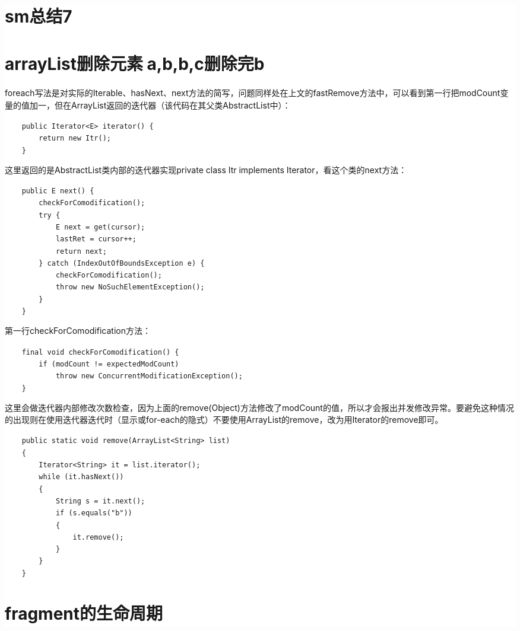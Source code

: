 sm总结7
===

# arrayList删除元素 a,b,b,c删除完b

foreach写法是对实际的Iterable、hasNext、next方法的简写，问题同样处在上文的fastRemove方法中，可以看到第一行把modCount变量的值加一，但在ArrayList返回的迭代器（该代码在其父类AbstractList中）：

```
    public Iterator<E> iterator() {
        return new Itr();
    }
```

这里返回的是AbstractList类内部的迭代器实现private class Itr implements Iterator，看这个类的next方法：

```
    public E next() {
        checkForComodification();
        try {
            E next = get(cursor);
            lastRet = cursor++;
            return next;
        } catch (IndexOutOfBoundsException e) {
            checkForComodification();
            throw new NoSuchElementException();
        }
    }
```

第一行checkForComodification方法：

```
    final void checkForComodification() {
        if (modCount != expectedModCount)
            throw new ConcurrentModificationException();
    }
```

这里会做迭代器内部修改次数检查，因为上面的remove(Object)方法修改了modCount的值，所以才会报出并发修改异常。要避免这种情况的出现则在使用迭代器迭代时（显示或for-each的隐式）不要使用ArrayList的remove，改为用Iterator的remove即可。

```
    public static void remove(ArrayList<String> list) 
    {
        Iterator<String> it = list.iterator();
        while (it.hasNext()) 
        {
            String s = it.next();
            if (s.equals("b")) 
            {
                it.remove();
            }
        }
    }
```
#   fragment的生命周期
